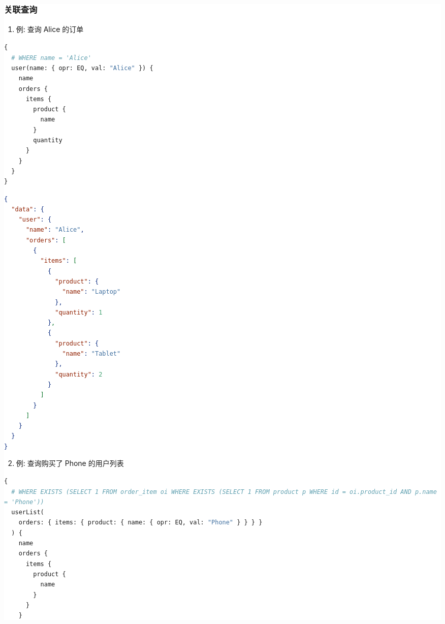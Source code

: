 ### 关联查询

1. 例: 查询 Alice 的订单

```graphql
{
  # WHERE name = 'Alice'
  user(name: { opr: EQ, val: "Alice" }) {
    name
    orders {
      items {
        product {
          name
        }
        quantity
      }
    }
  }
}
```

```json
{
  "data": {
    "user": {
      "name": "Alice",
      "orders": [
        {
          "items": [
            {
              "product": {
                "name": "Laptop"
              },
              "quantity": 1
            },
            {
              "product": {
                "name": "Tablet"
              },
              "quantity": 2
            }
          ]
        }
      ]
    }
  }
}
```

2. 例: 查询购买了 Phone 的用户列表

```graphql
{
  # WHERE EXISTS (SELECT 1 FROM order_item oi WHERE EXISTS (SELECT 1 FROM product p WHERE id = oi.product_id AND p.name = 'Phone'))
  userList(
    orders: { items: { product: { name: { opr: EQ, val: "Phone" } } } }
  ) {
    name
    orders {
      items {
        product {
          name
        }
      }
    }
```